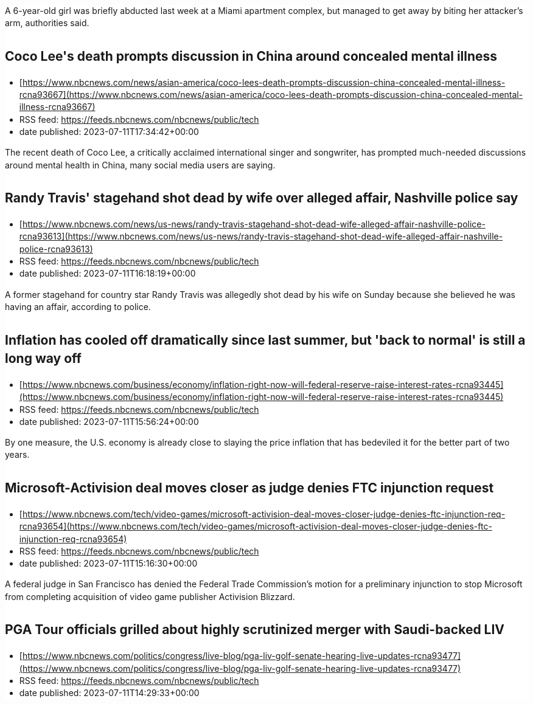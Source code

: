 A 6-year-old girl was briefly abducted last week at a Miami apartment complex, but managed to get away by biting her attacker’s arm, authorities said.

## Coco Lee's death prompts discussion in China around concealed mental illness
 - [https://www.nbcnews.com/news/asian-america/coco-lees-death-prompts-discussion-china-concealed-mental-illness-rcna93667](https://www.nbcnews.com/news/asian-america/coco-lees-death-prompts-discussion-china-concealed-mental-illness-rcna93667)
 - RSS feed: https://feeds.nbcnews.com/nbcnews/public/tech
 - date published: 2023-07-11T17:34:42+00:00

The recent death of Coco Lee, a critically acclaimed international singer and songwriter, has prompted much-needed discussions around mental health in China, many social media users are saying.

## Randy Travis' stagehand shot dead by wife over alleged affair, Nashville police say
 - [https://www.nbcnews.com/news/us-news/randy-travis-stagehand-shot-dead-wife-alleged-affair-nashville-police-rcna93613](https://www.nbcnews.com/news/us-news/randy-travis-stagehand-shot-dead-wife-alleged-affair-nashville-police-rcna93613)
 - RSS feed: https://feeds.nbcnews.com/nbcnews/public/tech
 - date published: 2023-07-11T16:18:19+00:00

A former stagehand for country star Randy Travis was allegedly shot dead by his wife on Sunday because she believed he was having an affair, according to police.

## Inflation has cooled off dramatically since last summer, but 'back to normal' is still a long way off
 - [https://www.nbcnews.com/business/economy/inflation-right-now-will-federal-reserve-raise-interest-rates-rcna93445](https://www.nbcnews.com/business/economy/inflation-right-now-will-federal-reserve-raise-interest-rates-rcna93445)
 - RSS feed: https://feeds.nbcnews.com/nbcnews/public/tech
 - date published: 2023-07-11T15:56:24+00:00

By one measure, the U.S. economy is already close to slaying the price inflation that has bedeviled it for the better part of two years.

## Microsoft-Activision deal moves closer as judge denies FTC injunction request
 - [https://www.nbcnews.com/tech/video-games/microsoft-activision-deal-moves-closer-judge-denies-ftc-injunction-req-rcna93654](https://www.nbcnews.com/tech/video-games/microsoft-activision-deal-moves-closer-judge-denies-ftc-injunction-req-rcna93654)
 - RSS feed: https://feeds.nbcnews.com/nbcnews/public/tech
 - date published: 2023-07-11T15:16:30+00:00

A federal judge in San Francisco has denied the Federal Trade Commission’s motion for a preliminary injunction to stop Microsoft from completing acquisition of video game publisher Activision Blizzard.

## PGA Tour officials grilled about highly scrutinized merger with Saudi-backed LIV
 - [https://www.nbcnews.com/politics/congress/live-blog/pga-liv-golf-senate-hearing-live-updates-rcna93477](https://www.nbcnews.com/politics/congress/live-blog/pga-liv-golf-senate-hearing-live-updates-rcna93477)
 - RSS feed: https://feeds.nbcnews.com/nbcnews/public/tech
 - date published: 2023-07-11T14:29:33+00:00
